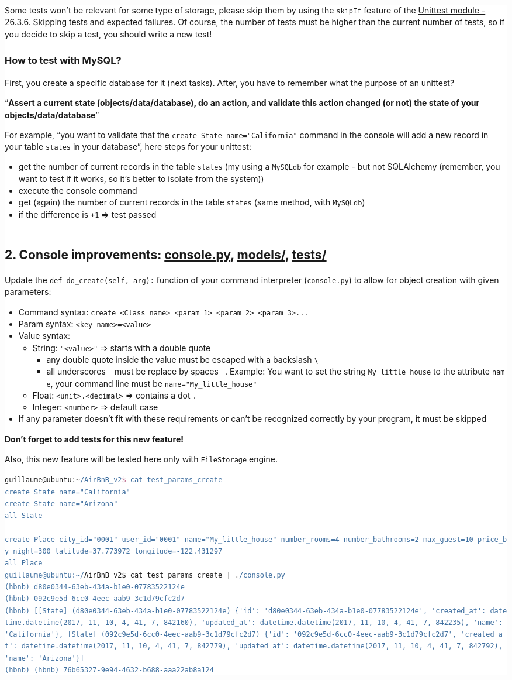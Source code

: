 Some tests won’t be relevant for some type of storage, please skip them by using the `skipIf` feature of the [Unittest module - 26.3.6. Skipping tests and expected failures](https://docs.python.org/3/library/unittest.html#skipping-tests-and-expected-failures). Of course, the number of tests must be higher than the current number of tests, so if you decide to skip a test, you should write a new test!

### How to test with MySQL?
First, you create a specific database for it (next tasks). After, you have to remember what the purpose of an unittest?

“**Assert a current state (objects/data/database), do an action, and validate this action changed (or not) the state of your objects/data/database**”

For example, “you want to validate that the `create State name="California"` command in the console will add a new record in your table `states` in your database”, here steps for your unittest:
* get the number of current records in the table `states` (my using a `MySQLdb` for example - but not SQLAlchemy (remember, you want to test if it works, so it’s better to isolate from the system))
* execute the console command
* get (again) the number of current records in the table `states` (same method, with `MySQLdb`)
* if the difference is `+1` => test passed

---

## 2. Console improvements: [console.py](https://github.com/elyse502/AirBnB_clone_v2/blob/master/console.py), [models/](https://github.com/elyse502/AirBnB_clone_v2/tree/master/models), [tests/](https://github.com/elyse502/AirBnB_clone_v2/tree/master/tests)
Update the `def do_create(self, arg):` function of your command interpreter (`console.py`) to allow for object creation with given parameters:
* Command syntax: `create <Class name> <param 1> <param 2> <param 3>...`
* Param syntax: `<key name>=<value>`
* Value syntax:
    * String: `"<value>"` => starts with a double quote
        * any double quote inside the value must be escaped with a backslash `\`
        * all underscores `_` must be replace by spaces ` `. Example: You want to set the string `My little house` to the attribute `name`, your command line must be `name="My_little_house"`
    * Float: `<unit>.<decimal>` => contains a dot `.`
    * Integer: `<number>` => default case
* If any parameter doesn’t fit with these requirements or can’t be recognized correctly by your program, it must be skipped

**Don’t forget to add tests for this new feature!**

Also, this new feature will be tested here only with `FileStorage` engine.
```groovy
guillaume@ubuntu:~/AirBnB_v2$ cat test_params_create
create State name="California"
create State name="Arizona"
all State

create Place city_id="0001" user_id="0001" name="My_little_house" number_rooms=4 number_bathrooms=2 max_guest=10 price_by_night=300 latitude=37.773972 longitude=-122.431297
all Place
guillaume@ubuntu:~/AirBnB_v2$ cat test_params_create | ./console.py 
(hbnb) d80e0344-63eb-434a-b1e0-07783522124e
(hbnb) 092c9e5d-6cc0-4eec-aab9-3c1d79cfc2d7
(hbnb) [[State] (d80e0344-63eb-434a-b1e0-07783522124e) {'id': 'd80e0344-63eb-434a-b1e0-07783522124e', 'created_at': datetime.datetime(2017, 11, 10, 4, 41, 7, 842160), 'updated_at': datetime.datetime(2017, 11, 10, 4, 41, 7, 842235), 'name': 'California'}, [State] (092c9e5d-6cc0-4eec-aab9-3c1d79cfc2d7) {'id': '092c9e5d-6cc0-4eec-aab9-3c1d79cfc2d7', 'created_at': datetime.datetime(2017, 11, 10, 4, 41, 7, 842779), 'updated_at': datetime.datetime(2017, 11, 10, 4, 41, 7, 842792), 'name': 'Arizona'}]
(hbnb) (hbnb) 76b65327-9e94-4632-b688-aaa22ab8a124
```